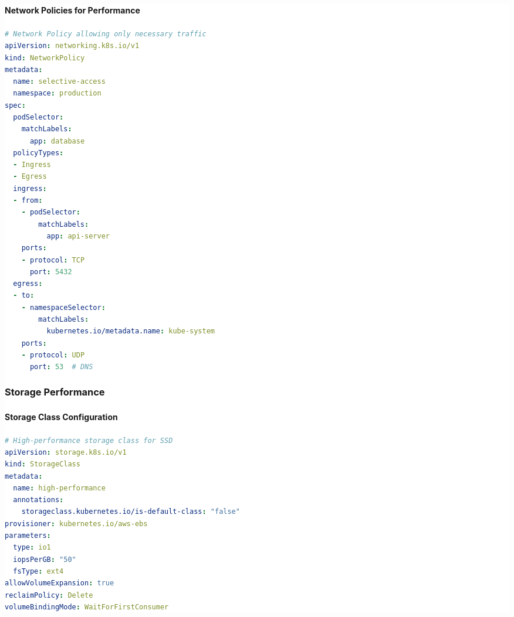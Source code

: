 #### Network Policies for Performance

```yaml
# Network Policy allowing only necessary traffic
apiVersion: networking.k8s.io/v1
kind: NetworkPolicy
metadata:
  name: selective-access
  namespace: production
spec:
  podSelector:
    matchLabels:
      app: database
  policyTypes:
  - Ingress
  - Egress
  ingress:
  - from:
    - podSelector:
        matchLabels:
          app: api-server
    ports:
    - protocol: TCP
      port: 5432
  egress:
  - to:
    - namespaceSelector:
        matchLabels:
          kubernetes.io/metadata.name: kube-system
    ports:
    - protocol: UDP
      port: 53  # DNS
```

### Storage Performance

#### Storage Class Configuration

```yaml
# High-performance storage class for SSD
apiVersion: storage.k8s.io/v1
kind: StorageClass
metadata:
  name: high-performance
  annotations:
    storageclass.kubernetes.io/is-default-class: "false"
provisioner: kubernetes.io/aws-ebs
parameters:
  type: io1
  iopsPerGB: "50"
  fsType: ext4
allowVolumeExpansion: true
reclaimPolicy: Delete
volumeBindingMode: WaitForFirstConsumer
```
